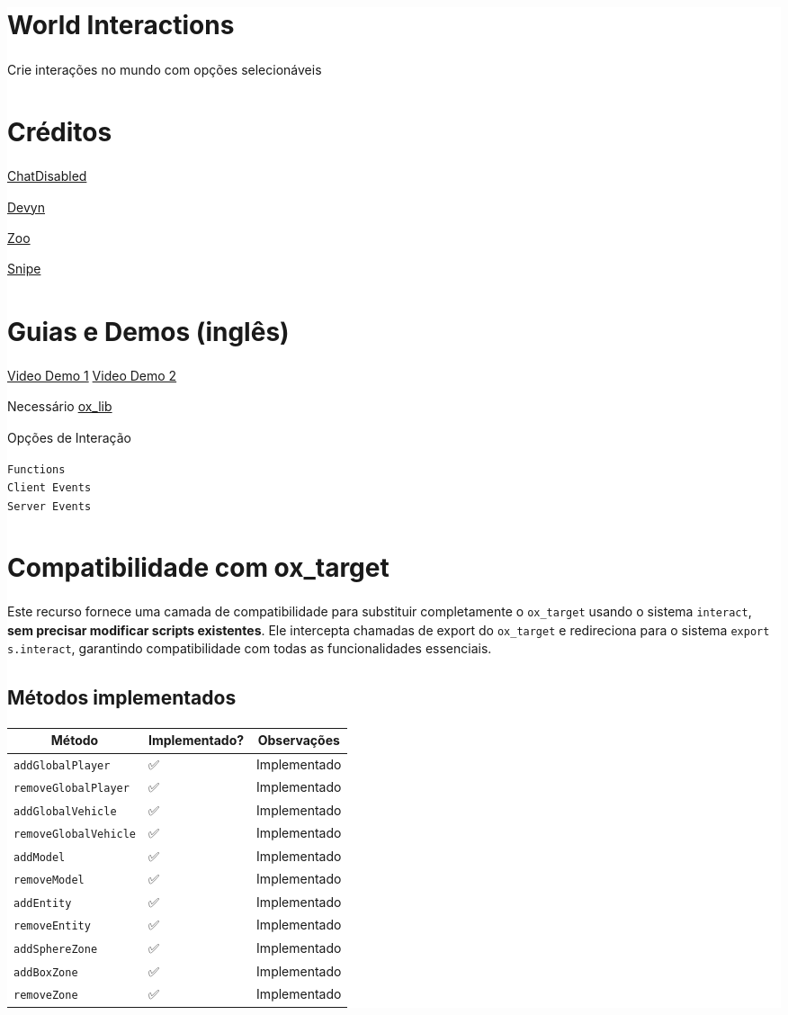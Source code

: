 # World Interactions
Crie interações no mundo com opções selecionáveis

# Créditos
[ChatDisabled](https://github.com/Chatdisabled)

[Devyn](https://github.com/darktrovx)

[Zoo](https://github.com/FjamZoo)

[Snipe](https://github.com/pushkart2)

# Guias e Demos (inglês)

[Video Demo 1](https://youtu.be/dQ7Pdq1pdHQ)
[Video Demo 2](https://youtu.be/9ZLK0kl2k94)

Necessário [ox_lib](https://github.com/overextended/ox_lib)

Opções de Interação
```
Functions
Client Events
Server Events
```

# Compatibilidade com ox\_target

Este recurso fornece uma camada de compatibilidade para substituir completamente o `ox_target` usando o sistema `interact`, **sem precisar modificar scripts existentes**. Ele intercepta chamadas de export do `ox_target` e redireciona para o sistema `exports.interact`, garantindo compatibilidade com todas as funcionalidades essenciais.

## Métodos implementados

| Método                | Implementado? | Observações  |
| --------------------- | ------------- | ------------ |
| `addGlobalPlayer`     | ✅             | Implementado |
| `removeGlobalPlayer`  | ✅             | Implementado |
| `addGlobalVehicle`    | ✅             | Implementado |
| `removeGlobalVehicle` | ✅             | Implementado |
| `addModel`            | ✅             | Implementado |
| `removeModel`         | ✅             | Implementado |
| `addEntity`           | ✅             | Implementado |
| `removeEntity`        | ✅             | Implementado |
| `addSphereZone`       | ✅             | Implementado |
| `addBoxZone`          | ✅             | Implementado |
| `removeZone`          | ✅             | Implementado |
